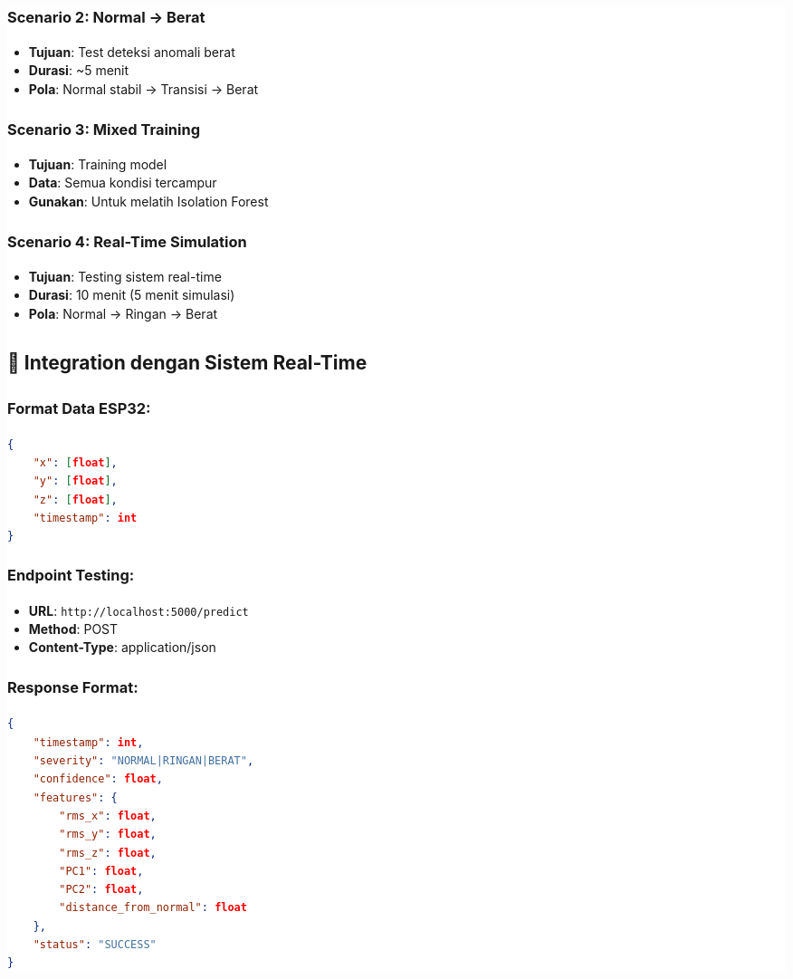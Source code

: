 ### Scenario 2: Normal → Berat
- **Tujuan**: Test deteksi anomali berat
- **Durasi**: ~5 menit
- **Pola**: Normal stabil → Transisi → Berat

### Scenario 3: Mixed Training
- **Tujuan**: Training model
- **Data**: Semua kondisi tercampur
- **Gunakan**: Untuk melatih Isolation Forest

### Scenario 4: Real-Time Simulation
- **Tujuan**: Testing sistem real-time
- **Durasi**: 10 menit (5 menit simulasi)
- **Pola**: Normal → Ringan → Berat

## 🔧 Integration dengan Sistem Real-Time

### Format Data ESP32:
```json
{
    "x": [float],
    "y": [float],
    "z": [float],
    "timestamp": int
}
```

### Endpoint Testing:
- **URL**: `http://localhost:5000/predict`
- **Method**: POST
- **Content-Type**: application/json

### Response Format:
```json
{
    "timestamp": int,
    "severity": "NORMAL|RINGAN|BERAT",
    "confidence": float,
    "features": {
        "rms_x": float,
        "rms_y": float,
        "rms_z": float,
        "PC1": float,
        "PC2": float,
        "distance_from_normal": float
    },
    "status": "SUCCESS"
}
```
